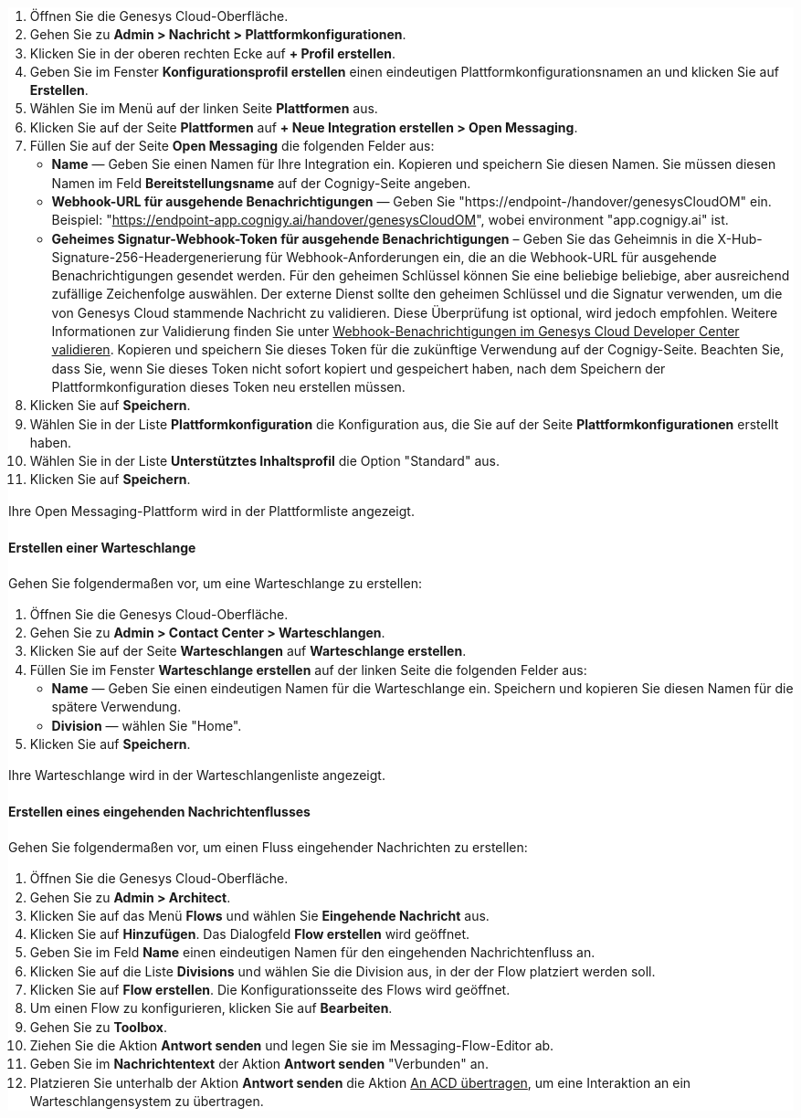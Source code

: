 1. Öffnen Sie die Genesys Cloud-Oberfläche. 
2. Gehen Sie zu **Admin > Nachricht > Plattformkonfigurationen**.
3. Klicken Sie in der oberen rechten Ecke auf **+ Profil erstellen**.
4. Geben Sie im Fenster **Konfigurationsprofil erstellen** einen eindeutigen Plattformkonfigurationsnamen an und klicken Sie auf **Erstellen**.
5. Wählen Sie im Menü auf der linken Seite **Plattformen** aus.
6. Klicken Sie auf der Seite **Plattformen** auf **+ Neue Integration erstellen > Open Messaging**. 
7. Füllen Sie auf der Seite **Open Messaging** die folgenden Felder aus:
    - **Name** — Geben Sie einen Namen für Ihre Integration ein. Kopieren und speichern Sie diesen Namen. Sie müssen diesen Namen im Feld **Bereitstellungsname** auf der Cognigy-Seite angeben.
    - **Webhook-URL für ausgehende Benachrichtigungen** — Geben Sie "https://endpoint-/<your-environment>handover/genesysCloudOM" ein. Beispiel: "https://endpoint-app.cognigy.ai/handover/genesysCloudOM", wobei environment "app.cognigy.ai" ist.
    - **Geheimes Signatur-Webhook-Token für ausgehende Benachrichtigungen** – Geben Sie das Geheimnis in die X-Hub-Signature-256-Headergenerierung für Webhook-Anforderungen ein, die an die Webhook-URL für ausgehende Benachrichtigungen gesendet werden. Für den geheimen Schlüssel können Sie eine beliebige beliebige, aber ausreichend zufällige Zeichenfolge auswählen. Der externe Dienst sollte den geheimen Schlüssel und die Signatur verwenden, um die von Genesys Cloud stammende Nachricht zu validieren. Diese Überprüfung ist optional, wird jedoch empfohlen. Weitere Informationen zur Validierung finden Sie unter [Webhook-Benachrichtigungen im Genesys Cloud Developer Center validieren](https://developer.genesys.cloud/commdigital/digital/openmessaging/validate). Kopieren und speichern Sie dieses Token für die zukünftige Verwendung auf der Cognigy-Seite. Beachten Sie, dass Sie, wenn Sie dieses Token nicht sofort kopiert und gespeichert haben, nach dem Speichern der Plattformkonfiguration dieses Token neu erstellen müssen.
8. Klicken Sie auf **Speichern**. 
9. Wählen Sie in der Liste **Plattformkonfiguration** die Konfiguration aus, die Sie auf der Seite **Plattformkonfigurationen** erstellt haben. 
10. Wählen Sie in der Liste **Unterstütztes Inhaltsprofil** die Option "Standard" aus. 
11. Klicken Sie auf **Speichern**.

Ihre Open Messaging-Plattform wird in der Plattformliste angezeigt.

#### Erstellen einer Warteschlange

Gehen Sie folgendermaßen vor, um eine Warteschlange zu erstellen:

1. Öffnen Sie die Genesys Cloud-Oberfläche.
2. Gehen Sie zu **Admin > Contact Center > Warteschlangen**.
3. Klicken Sie auf der Seite **Warteschlangen** auf **Warteschlange erstellen**.
4. Füllen Sie im Fenster **Warteschlange erstellen** auf der linken Seite die folgenden Felder aus:
    - **Name** — Geben Sie einen eindeutigen Namen für die Warteschlange ein. Speichern und kopieren Sie diesen Namen für die spätere Verwendung.
    - **Division** — wählen Sie "Home".
5. Klicken Sie auf **Speichern**.

Ihre Warteschlange wird in der Warteschlangenliste angezeigt.

#### Erstellen eines eingehenden Nachrichtenflusses

Gehen Sie folgendermaßen vor, um einen Fluss eingehender Nachrichten zu erstellen:

1. Öffnen Sie die Genesys Cloud-Oberfläche. 
2. Gehen Sie zu **Admin > Architect**. 
3. Klicken Sie auf das Menü **Flows** und wählen Sie **Eingehende Nachricht** aus. 
4. Klicken Sie auf **Hinzufügen**. Das Dialogfeld **Flow erstellen** wird geöffnet. 
5. Geben Sie im Feld **Name** einen eindeutigen Namen für den eingehenden Nachrichtenfluss an. 
6. Klicken Sie auf die Liste **Divisions** und wählen Sie die Division aus, in der der Flow platziert werden soll.
7. Klicken Sie auf **Flow erstellen**. Die Konfigurationsseite des Flows wird geöffnet. 
8. Um einen Flow zu konfigurieren, klicken Sie auf **Bearbeiten**. 
9. Gehen Sie zu **Toolbox**. 
10. Ziehen Sie die Aktion **Antwort senden** und legen Sie sie im Messaging-Flow-Editor ab. 
11. Geben Sie im **Nachrichtentext** der Aktion **Antwort senden** "Verbunden" an. 
12. Platzieren Sie unterhalb der Aktion **Antwort senden** die Aktion [An ACD übertragen](https://help.mypurecloud.com/articles/transfer-acd-action/), um eine Interaktion an ein Warteschlangensystem zu übertragen. 